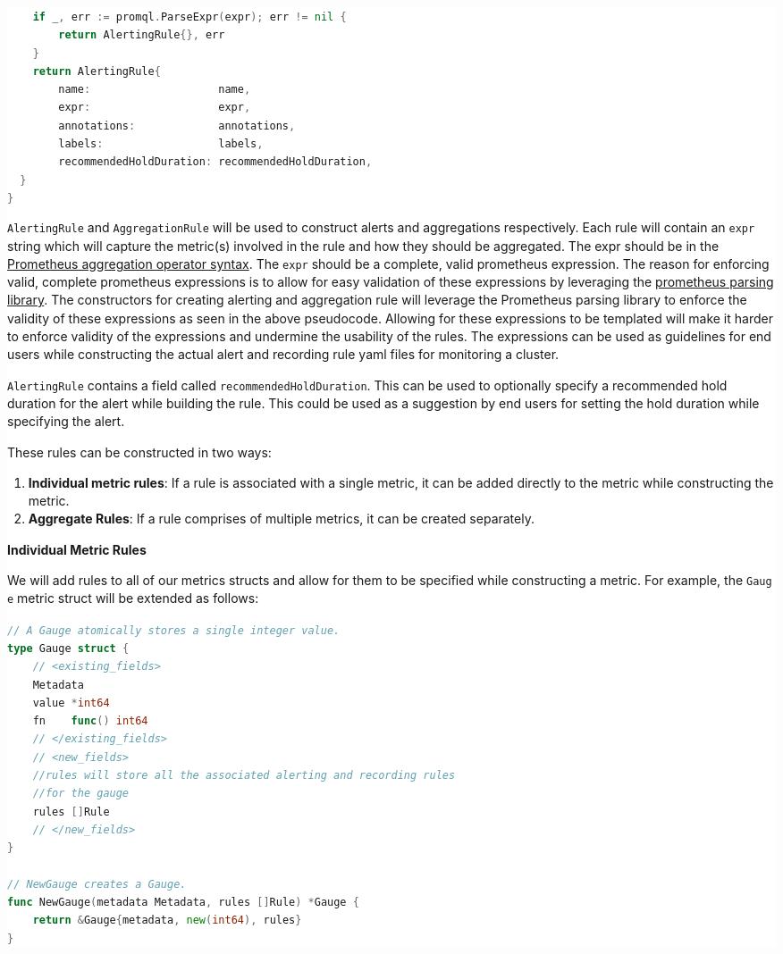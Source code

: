 ```go
    if _, err := promql.ParseExpr(expr); err != nil {
        return AlertingRule{}, err	
    }
    return AlertingRule{
    	name:                    name, 
    	expr:                    expr, 
    	annotations:             annotations, 
    	labels:                  labels, 
    	recommendedHoldDuration: recommendedHoldDuration,
  }
}
```

`AlertingRule` and `AggregationRule` will be used to construct alerts and aggregations
respectively. Each rule will contain an `expr` string which will capture the metric(s)
involved in the rule and how they should be aggregated. The expr should be in the 
[Prometheus aggregation operator syntax](https://prometheus.io/docs/prometheus/latest/querying/operators/).
The `expr` should be a complete, valid prometheus expression. The reason for enforcing
valid, complete prometheus expressions is to allow for easy validation of these
expressions by leveraging the [prometheus parsing library](https://github.com/prometheus/prometheus/blob/60918b8415d928363ea4bc766d450e707035abe0/promql/parser/parse.go).
The constructors for creating alerting and aggregation rule will leverage the 
Prometheus parsing library to enforce the validity of these expressions as seen
in the above pseudocode.
Allowing for these expressions to be templated will make it harder to enforce 
validity of the expressions and undermine the usability of the rules. The 
expressions can be used as guidelines for end users while constructing the actual 
alert and recording rule yaml files for monitoring a cluster. 

`AlertingRule` contains a field called `recommendedHoldDuration`. This can be used to
optionally specify a recommended hold duration for the alert while building the rule. 
This could be used as a suggestion by end users for setting the hold duration while
specifying the alert. 

These rules can be constructed in two ways:
1. **Individual metric rules**: If a rule is associated with a single metric, 
   it can be added directly to the metric while constructing the metric.
2. **Aggregate Rules**: If a rule comprises of multiple metrics, it can be created 
   separately.

**Individual Metric Rules**

We will add rules to all of our metrics structs and allow for them to be specified
while constructing a metric. For example, the `Gauge` metric struct will be extended
as follows:
```go
// A Gauge atomically stores a single integer value.
type Gauge struct {
	// <existing_fields>
	Metadata
	value *int64
	fn    func() int64
	// </existing_fields>
	// <new_fields> 
	//rules will store all the associated alerting and recording rules 
	//for the gauge 
	rules []Rule
	// </new_fields>
}

// NewGauge creates a Gauge.
func NewGauge(metadata Metadata, rules []Rule) *Gauge {
	return &Gauge{metadata, new(int64), rules}
}
```